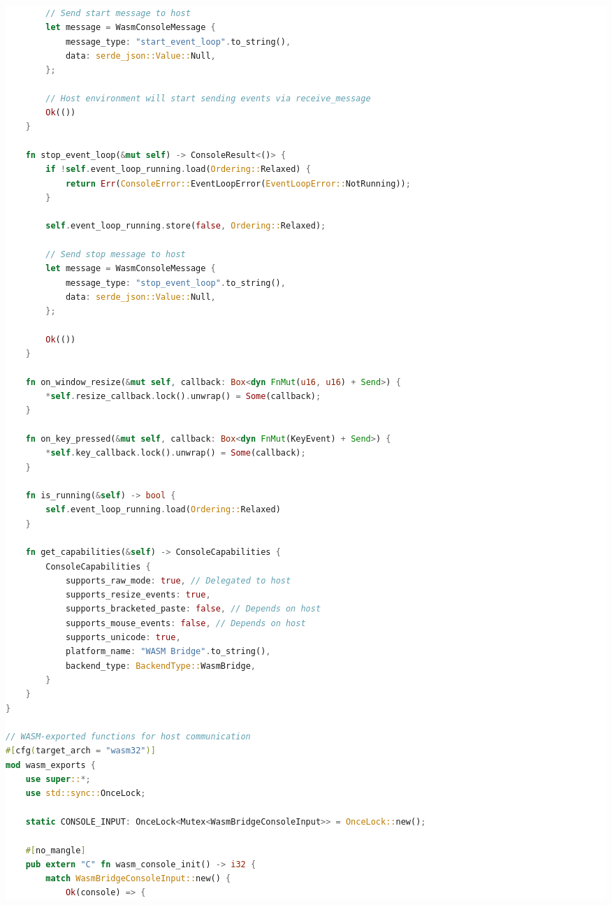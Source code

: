 ```rust
        // Send start message to host
        let message = WasmConsoleMessage {
            message_type: "start_event_loop".to_string(),
            data: serde_json::Value::Null,
        };
        
        // Host environment will start sending events via receive_message
        Ok(())
    }
    
    fn stop_event_loop(&mut self) -> ConsoleResult<()> {
        if !self.event_loop_running.load(Ordering::Relaxed) {
            return Err(ConsoleError::EventLoopError(EventLoopError::NotRunning));
        }
        
        self.event_loop_running.store(false, Ordering::Relaxed);
        
        // Send stop message to host
        let message = WasmConsoleMessage {
            message_type: "stop_event_loop".to_string(),
            data: serde_json::Value::Null,
        };
        
        Ok(())
    }
    
    fn on_window_resize(&mut self, callback: Box<dyn FnMut(u16, u16) + Send>) {
        *self.resize_callback.lock().unwrap() = Some(callback);
    }
    
    fn on_key_pressed(&mut self, callback: Box<dyn FnMut(KeyEvent) + Send>) {
        *self.key_callback.lock().unwrap() = Some(callback);
    }
    
    fn is_running(&self) -> bool {
        self.event_loop_running.load(Ordering::Relaxed)
    }
    
    fn get_capabilities(&self) -> ConsoleCapabilities {
        ConsoleCapabilities {
            supports_raw_mode: true, // Delegated to host
            supports_resize_events: true,
            supports_bracketed_paste: false, // Depends on host
            supports_mouse_events: false, // Depends on host
            supports_unicode: true,
            platform_name: "WASM Bridge".to_string(),
            backend_type: BackendType::WasmBridge,
        }
    }
}

// WASM-exported functions for host communication
#[cfg(target_arch = "wasm32")]
mod wasm_exports {
    use super::*;
    use std::sync::OnceLock;
    
    static CONSOLE_INPUT: OnceLock<Mutex<WasmBridgeConsoleInput>> = OnceLock::new();
    
    #[no_mangle]
    pub extern "C" fn wasm_console_init() -> i32 {
        match WasmBridgeConsoleInput::new() {
            Ok(console) => {
```